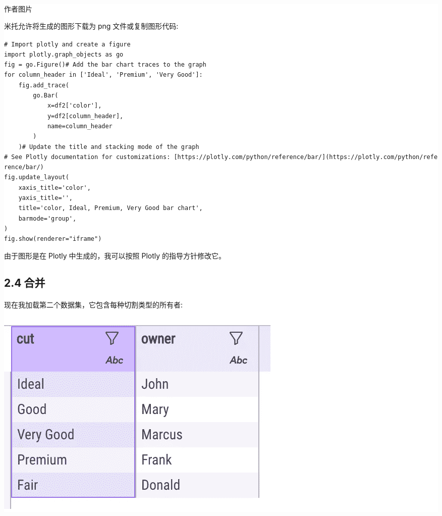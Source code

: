 作者图片

米托允许将生成的图形下载为 png 文件或复制图形代码:

```
# Import plotly and create a figure
import plotly.graph_objects as go
fig = go.Figure()# Add the bar chart traces to the graph
for column_header in ['Ideal', 'Premium', 'Very Good']:
    fig.add_trace(
        go.Bar( 
            x=df2['color'],
            y=df2[column_header],
            name=column_header
        )
    )# Update the title and stacking mode of the graph
# See Plotly documentation for customizations: [https://plotly.com/python/reference/bar/](https://plotly.com/python/reference/bar/)
fig.update_layout(
    xaxis_title='color',
    yaxis_title='',
    title='color, Ideal, Premium, Very Good bar chart',
    barmode='group',
)
fig.show(renderer="iframe")
```

由于图形是在 Plotly 中生成的，我可以按照 Plotly 的指导方针修改它。

## 2.4 合并

现在我加载第二个数据集，它包含每种切割类型的所有者:

![](img/d5359db713ccfcd1366612a557a0c539.png)
